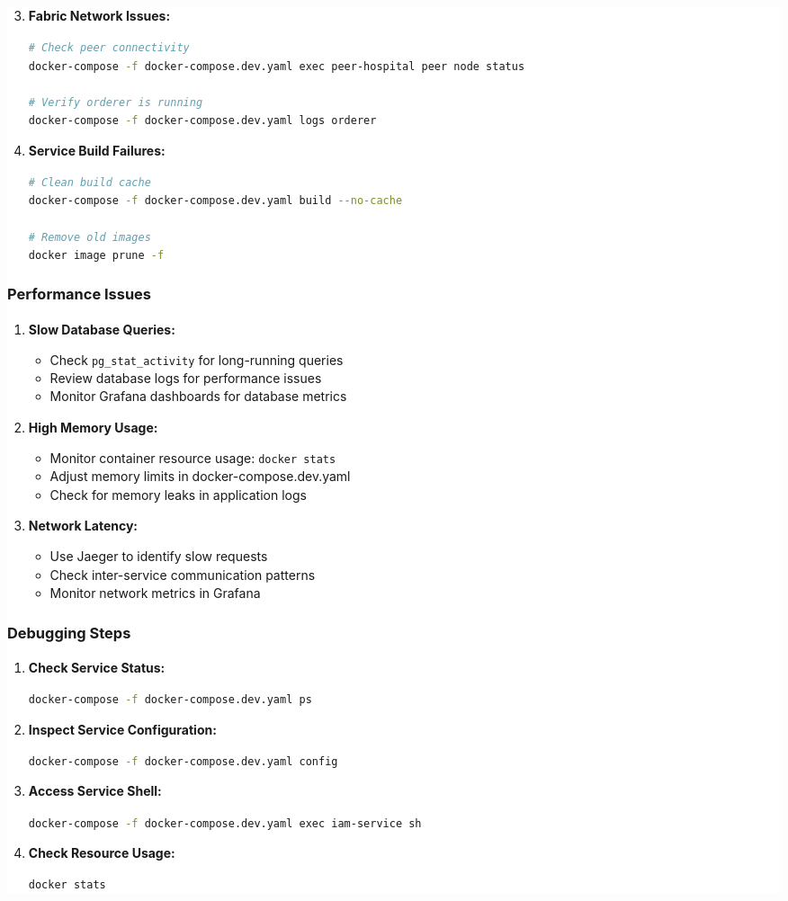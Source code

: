 3. **Fabric Network Issues:**
   ```bash
   # Check peer connectivity
   docker-compose -f docker-compose.dev.yaml exec peer-hospital peer node status
   
   # Verify orderer is running
   docker-compose -f docker-compose.dev.yaml logs orderer
   ```

4. **Service Build Failures:**
   ```bash
   # Clean build cache
   docker-compose -f docker-compose.dev.yaml build --no-cache
   
   # Remove old images
   docker image prune -f
   ```

### Performance Issues

1. **Slow Database Queries:**
   - Check `pg_stat_activity` for long-running queries
   - Review database logs for performance issues
   - Monitor Grafana dashboards for database metrics

2. **High Memory Usage:**
   - Monitor container resource usage: `docker stats`
   - Adjust memory limits in docker-compose.dev.yaml
   - Check for memory leaks in application logs

3. **Network Latency:**
   - Use Jaeger to identify slow requests
   - Check inter-service communication patterns
   - Monitor network metrics in Grafana

### Debugging Steps

1. **Check Service Status:**
   ```bash
   docker-compose -f docker-compose.dev.yaml ps
   ```

2. **Inspect Service Configuration:**
   ```bash
   docker-compose -f docker-compose.dev.yaml config
   ```

3. **Access Service Shell:**
   ```bash
   docker-compose -f docker-compose.dev.yaml exec iam-service sh
   ```

4. **Check Resource Usage:**
   ```bash
   docker stats
   ```
